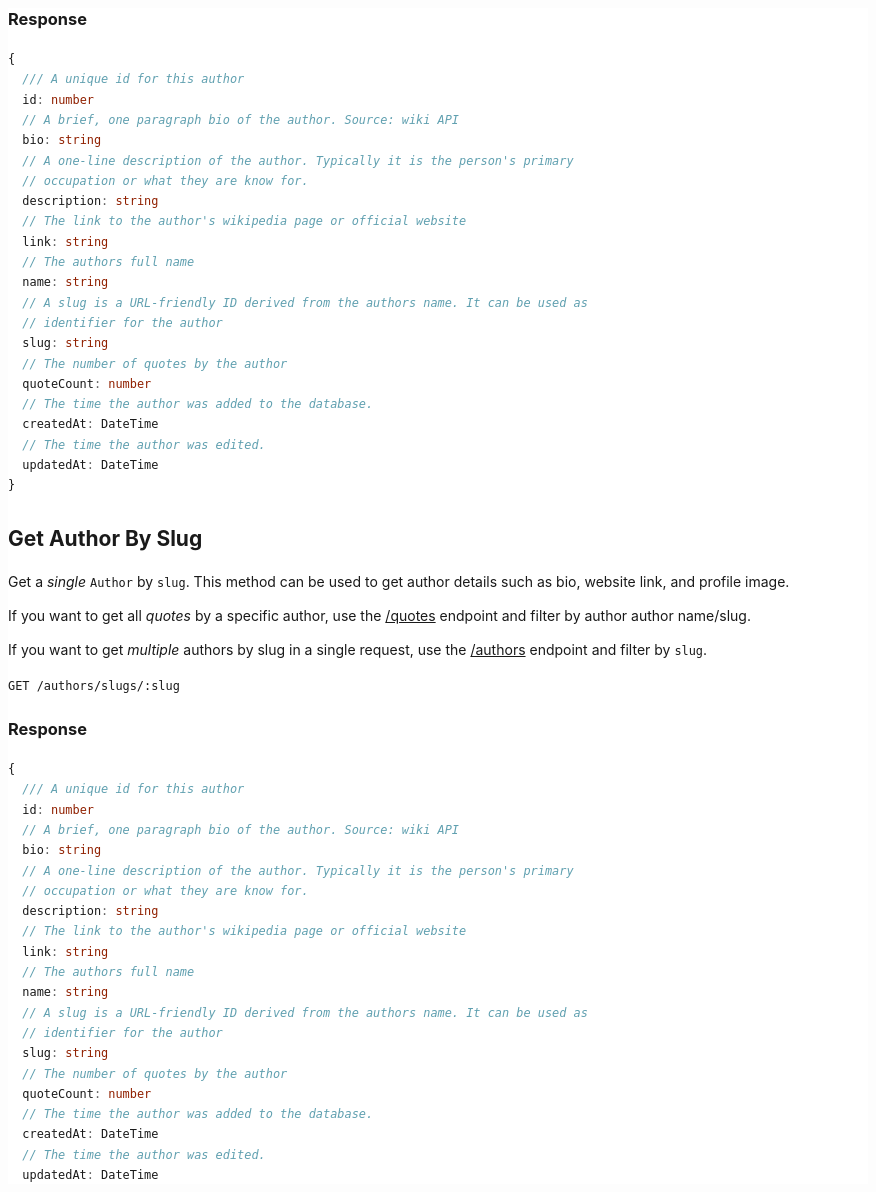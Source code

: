 ### Response

```ts
{
  /// A unique id for this author
  id: number
  // A brief, one paragraph bio of the author. Source: wiki API
  bio: string
  // A one-line description of the author. Typically it is the person's primary
  // occupation or what they are know for.
  description: string
  // The link to the author's wikipedia page or official website
  link: string
  // The authors full name
  name: string
  // A slug is a URL-friendly ID derived from the authors name. It can be used as
  // identifier for the author
  slug: string
  // The number of quotes by the author
  quoteCount: number
  // The time the author was added to the database.
  createdAt: DateTime
  // The time the author was edited.
  updatedAt: DateTime
}
```

## Get Author By Slug

Get a _single_ `Author` by `slug`. This method can be used to get author details such as bio, website link, and profile image.

If you want to get all _quotes_ by a specific author, use the [/quotes](#list-quotes) endpoint and filter by author author name/slug.

If you want to get _multiple_ authors by slug in a single request, use the [/authors](#list-authors) endpoint and filter by `slug`.

```HTTP
GET /authors/slugs/:slug
```

### Response

```ts
{
  /// A unique id for this author
  id: number
  // A brief, one paragraph bio of the author. Source: wiki API
  bio: string
  // A one-line description of the author. Typically it is the person's primary
  // occupation or what they are know for.
  description: string
  // The link to the author's wikipedia page or official website
  link: string
  // The authors full name
  name: string
  // A slug is a URL-friendly ID derived from the authors name. It can be used as
  // identifier for the author
  slug: string
  // The number of quotes by the author
  quoteCount: number
  // The time the author was added to the database.
  createdAt: DateTime
  // The time the author was edited.
  updatedAt: DateTime
```